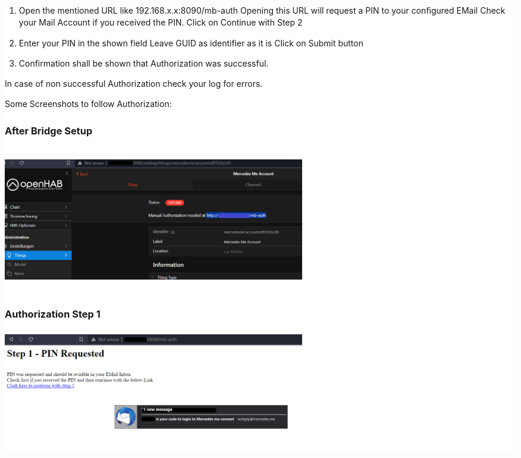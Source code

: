 1. Open the mentioned URL like 192.168.x.x:8090/mb-auth 
Opening this URL will request a PIN to your configured EMail
Check your Mail Account if you received the PIN.
Click on Continue with Step 2 

2. Enter your PIN in the shown field
Leave GUID as identifier as it is
Click on Submit button

3. Confirmation shall be shown that Authorization was successful.

In case of non successful Authorization check your log for errors. 

Some Screenshots to follow Authorization:

### After Bridge Setup

<img src="./doc/OH-Step0.png" width="500" height="240"/>

### Authorization Step 1

<img src="./doc/OH-Step1.png" width="500" height="200"/>
